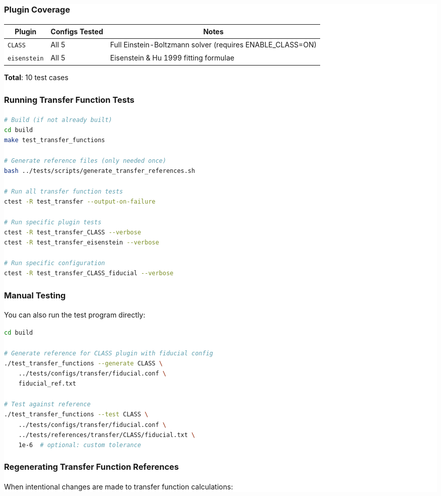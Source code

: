 ### Plugin Coverage

| Plugin | Configs Tested | Notes |
|--------|----------------|-------|
| `CLASS` | All 5 | Full Einstein-Boltzmann solver (requires ENABLE_CLASS=ON) |
| `eisenstein` | All 5 | Eisenstein & Hu 1999 fitting formulae |

**Total**: 10 test cases

### Running Transfer Function Tests

```bash
# Build (if not already built)
cd build
make test_transfer_functions

# Generate reference files (only needed once)
bash ../tests/scripts/generate_transfer_references.sh

# Run all transfer function tests
ctest -R test_transfer --output-on-failure

# Run specific plugin tests
ctest -R test_transfer_CLASS --verbose
ctest -R test_transfer_eisenstein --verbose

# Run specific configuration
ctest -R test_transfer_CLASS_fiducial --verbose
```

### Manual Testing

You can also run the test program directly:

```bash
cd build

# Generate reference for CLASS plugin with fiducial config
./test_transfer_functions --generate CLASS \
    ../tests/configs/transfer/fiducial.conf \
    fiducial_ref.txt

# Test against reference
./test_transfer_functions --test CLASS \
    ../tests/configs/transfer/fiducial.conf \
    ../tests/references/transfer/CLASS/fiducial.txt \
    1e-6  # optional: custom tolerance
```

### Regenerating Transfer Function References

When intentional changes are made to transfer function calculations:
